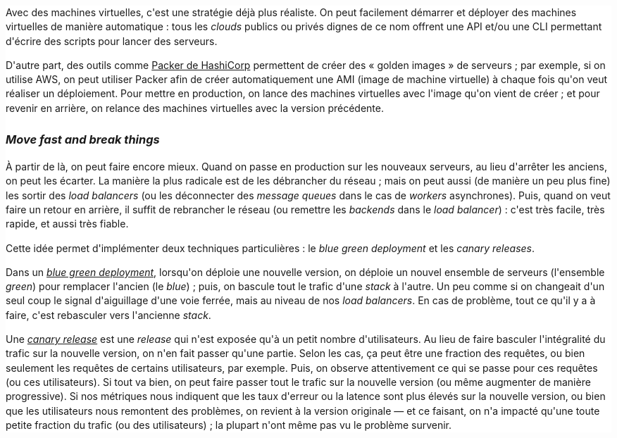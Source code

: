 Avec des machines virtuelles, c'est une stratégie déjà plus
réaliste. On peut facilement démarrer et déployer des
machines virtuelles de manière automatique : tous les
*clouds* publics ou privés dignes de ce nom offrent une API
et/ou une CLI permettant d'écrire des scripts pour lancer des
serveurs.

D'autre part, des outils
comme [Packer de HashiCorp](https://www.packer.io/)
permettent de créer des « golden images » de serveurs ; par exemple,
si on utilise AWS, on peut utiliser Packer afin de créer
automatiquement une AMI (image de machine virtuelle) à chaque
fois qu'on veut réaliser un déploiement. Pour mettre en production,
on lance des machines virtuelles avec l'image qu'on vient de
créer ; et pour revenir en arrière, on relance des machines
virtuelles avec la version précédente.


### *Move fast and break things*

À partir de là, on peut faire encore mieux. Quand on passe
en production sur les nouveaux serveurs, au lieu d'arrêter
les anciens, on peut les écarter. La manière la plus radicale
est de les débrancher du réseau ; mais on peut aussi (de manière
un peu plus fine) les sortir des *load balancers* (ou les
déconnecter des *message queues* dans le cas de *workers*
asynchrones). Puis, quand on veut faire un retour en arrière,
il suffit de rebrancher le réseau (ou remettre les *backends*
dans le *load balancer*) : c'est très facile, très rapide,
et aussi très fiable.

Cette idée permet d'implémenter deux techniques particulières :
le *blue green deployment* et les *canary releases*.

Dans un [*blue green deployment*](
https://docs.cloudfoundry.org/devguide/deploy-apps/blue-green.html
), lorsqu'on déploie une nouvelle
version, on déploie un nouvel ensemble de serveurs (l'ensemble
*green*) pour remplacer l'ancien (le *blue*) ; puis, on bascule
tout le trafic d'une *stack* à l'autre. Un peu comme si on changeait
d'un seul coup le signal d'aiguillage d'une voie ferrée, mais
au niveau de nos *load balancers*. En cas de problème, tout
ce qu'il y a à faire, c'est rebasculer vers l'ancienne *stack*.

Une [*canary release*](http://featureflags.io/canary-release/)
est une *release* qui n'est exposée qu'à un petit nombre
d'utilisateurs. Au lieu de faire basculer l'intégralité
du trafic sur la nouvelle version, on n'en fait passer qu'une partie.
Selon les cas, ça peut être une fraction des requêtes, ou bien
seulement les requêtes de certains utilisateurs, par exemple.
Puis, on observe attentivement ce qui se passe pour ces requêtes
(ou ces utilisateurs). Si tout va bien, on peut faire passer
tout le trafic sur la nouvelle version (ou même augmenter de manière
progressive). Si nos métriques nous indiquent que les taux
d'erreur ou la latence sont plus élevés sur la nouvelle version,
ou bien que les utilisateurs nous remontent des problèmes,
on revient à la version originale — et ce faisant, on n'a
impacté qu'une toute petite fraction du trafic (ou des utilisateurs) ;
la plupart n'ont même pas vu le problème survenir.

